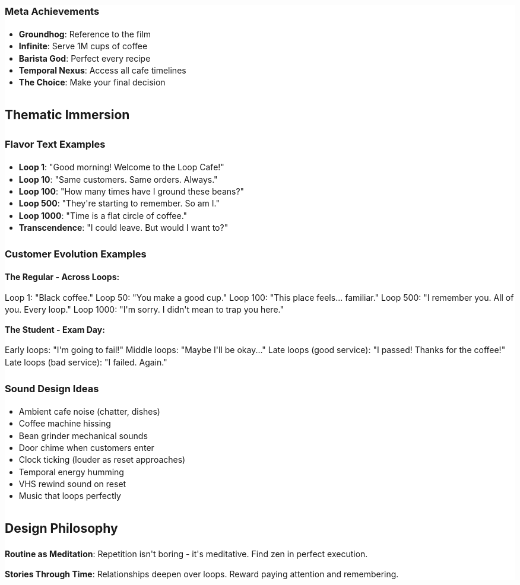 ### Meta Achievements
- **Groundhog**: Reference to the film
- **Infinite**: Serve 1M cups of coffee
- **Barista God**: Perfect every recipe
- **Temporal Nexus**: Access all cafe timelines
- **The Choice**: Make your final decision

## Thematic Immersion

### Flavor Text Examples
- **Loop 1**: "Good morning! Welcome to the Loop Cafe!"
- **Loop 10**: "Same customers. Same orders. Always."
- **Loop 100**: "How many times have I ground these beans?"
- **Loop 500**: "They're starting to remember. So am I."
- **Loop 1000**: "Time is a flat circle of coffee."
- **Transcendence**: "I could leave. But would I want to?"

### Customer Evolution Examples

**The Regular - Across Loops:**

Loop 1: "Black coffee."
Loop 50: "You make a good cup."
Loop 100: "This place feels... familiar."
Loop 500: "I remember you. All of you. Every loop."
Loop 1000: "I'm sorry. I didn't mean to trap you here."

**The Student - Exam Day:**

Early loops: "I'm going to fail!"
Middle loops: "Maybe I'll be okay..."
Late loops (good service): "I passed! Thanks for the coffee!"
Late loops (bad service): "I failed. Again."

### Sound Design Ideas
- Ambient cafe noise (chatter, dishes)
- Coffee machine hissing
- Bean grinder mechanical sounds
- Door chime when customers enter
- Clock ticking (louder as reset approaches)
- Temporal energy humming
- VHS rewind sound on reset
- Music that loops perfectly

## Design Philosophy

**Routine as Meditation**: Repetition isn't boring - it's meditative. Find zen in perfect execution.

**Stories Through Time**: Relationships deepen over loops. Reward paying attention and remembering.

